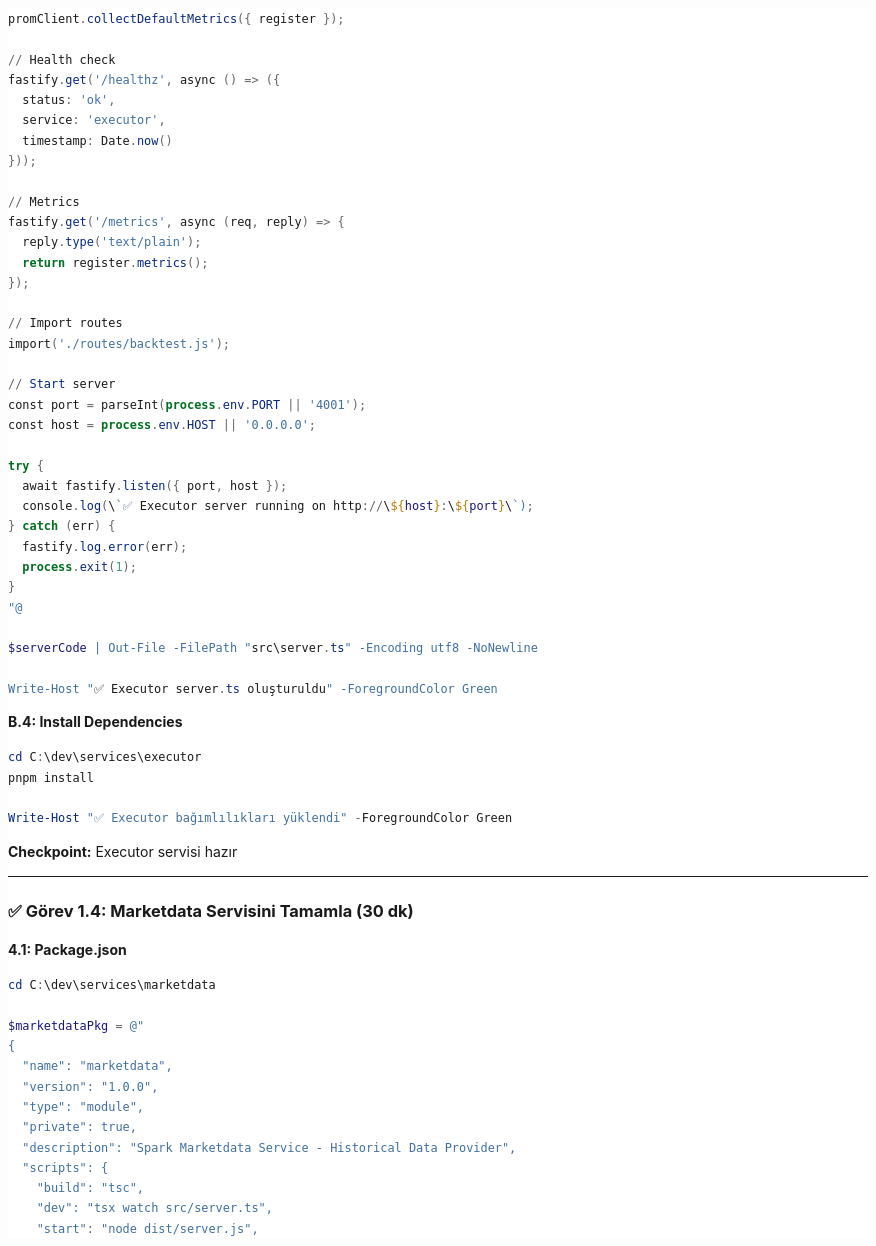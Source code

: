 ```powershell
promClient.collectDefaultMetrics({ register });

// Health check
fastify.get('/healthz', async () => ({
  status: 'ok',
  service: 'executor',
  timestamp: Date.now()
}));

// Metrics
fastify.get('/metrics', async (req, reply) => {
  reply.type('text/plain');
  return register.metrics();
});

// Import routes
import('./routes/backtest.js');

// Start server
const port = parseInt(process.env.PORT || '4001');
const host = process.env.HOST || '0.0.0.0';

try {
  await fastify.listen({ port, host });
  console.log(\`✅ Executor server running on http://\${host}:\${port}\`);
} catch (err) {
  fastify.log.error(err);
  process.exit(1);
}
"@

$serverCode | Out-File -FilePath "src\server.ts" -Encoding utf8 -NoNewline

Write-Host "✅ Executor server.ts oluşturuldu" -ForegroundColor Green
```

**B.4: Install Dependencies**
```powershell
cd C:\dev\services\executor
pnpm install

Write-Host "✅ Executor bağımlılıkları yüklendi" -ForegroundColor Green
```

**Checkpoint:** Executor servisi hazır

---

### ✅ Görev 1.4: Marketdata Servisini Tamamla (30 dk)

**4.1: Package.json**
```powershell
cd C:\dev\services\marketdata

$marketdataPkg = @"
{
  "name": "marketdata",
  "version": "1.0.0",
  "type": "module",
  "private": true,
  "description": "Spark Marketdata Service - Historical Data Provider",
  "scripts": {
    "build": "tsc",
    "dev": "tsx watch src/server.ts",
    "start": "node dist/server.js",
```